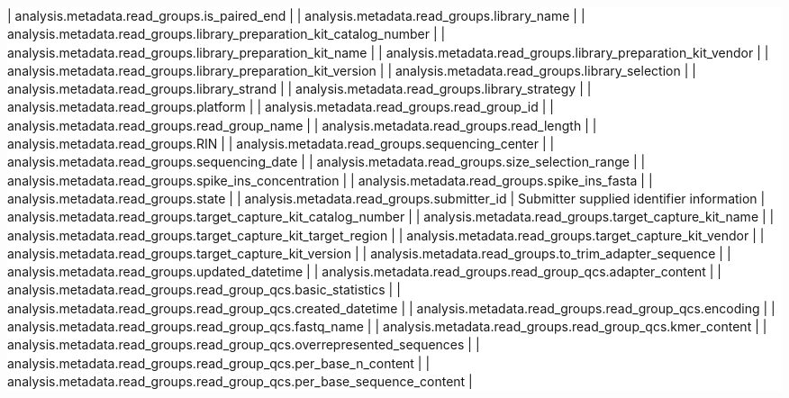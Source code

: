 | analysis.metadata.read_groups.is_paired_end |
| analysis.metadata.read_groups.library_name |
| analysis.metadata.read_groups.library_preparation_kit_catalog_number |
| analysis.metadata.read_groups.library_preparation_kit_name |
| analysis.metadata.read_groups.library_preparation_kit_vendor |
| analysis.metadata.read_groups.library_preparation_kit_version |
| analysis.metadata.read_groups.library_selection |
| analysis.metadata.read_groups.library_strand |
| analysis.metadata.read_groups.library_strategy |
| analysis.metadata.read_groups.platform |
| analysis.metadata.read_groups.read_group_id |
| analysis.metadata.read_groups.read_group_name |
| analysis.metadata.read_groups.read_length |
| analysis.metadata.read_groups.RIN |
| analysis.metadata.read_groups.sequencing_center |
| analysis.metadata.read_groups.sequencing_date |
| analysis.metadata.read_groups.size_selection_range |
| analysis.metadata.read_groups.spike_ins_concentration |
| analysis.metadata.read_groups.spike_ins_fasta |
| analysis.metadata.read_groups.state |
| analysis.metadata.read_groups.submitter_id | Submitter supplied identifier information
| analysis.metadata.read_groups.target_capture_kit_catalog_number |
| analysis.metadata.read_groups.target_capture_kit_name |
| analysis.metadata.read_groups.target_capture_kit_target_region |
| analysis.metadata.read_groups.target_capture_kit_vendor |
| analysis.metadata.read_groups.target_capture_kit_version |
| analysis.metadata.read_groups.to_trim_adapter_sequence |
| analysis.metadata.read_groups.updated_datetime |
| analysis.metadata.read_groups.read_group_qcs.adapter_content |
| analysis.metadata.read_groups.read_group_qcs.basic_statistics |
| analysis.metadata.read_groups.read_group_qcs.created_datetime |
| analysis.metadata.read_groups.read_group_qcs.encoding |
| analysis.metadata.read_groups.read_group_qcs.fastq_name |
| analysis.metadata.read_groups.read_group_qcs.kmer_content |
| analysis.metadata.read_groups.read_group_qcs.overrepresented_sequences |
| analysis.metadata.read_groups.read_group_qcs.per_base_n_content |
| analysis.metadata.read_groups.read_group_qcs.per_base_sequence_content |